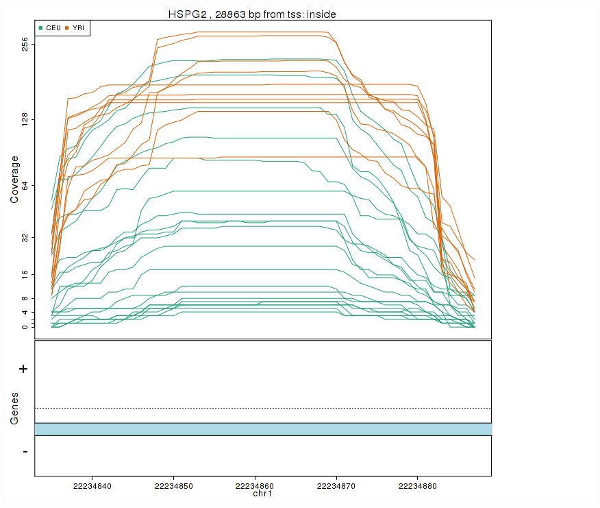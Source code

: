 <div class="rimage default"><img src="figure/plotRegions84.png" title="plot of chunk plotRegions" alt="plot of chunk plotRegions" class="plot" /></div>